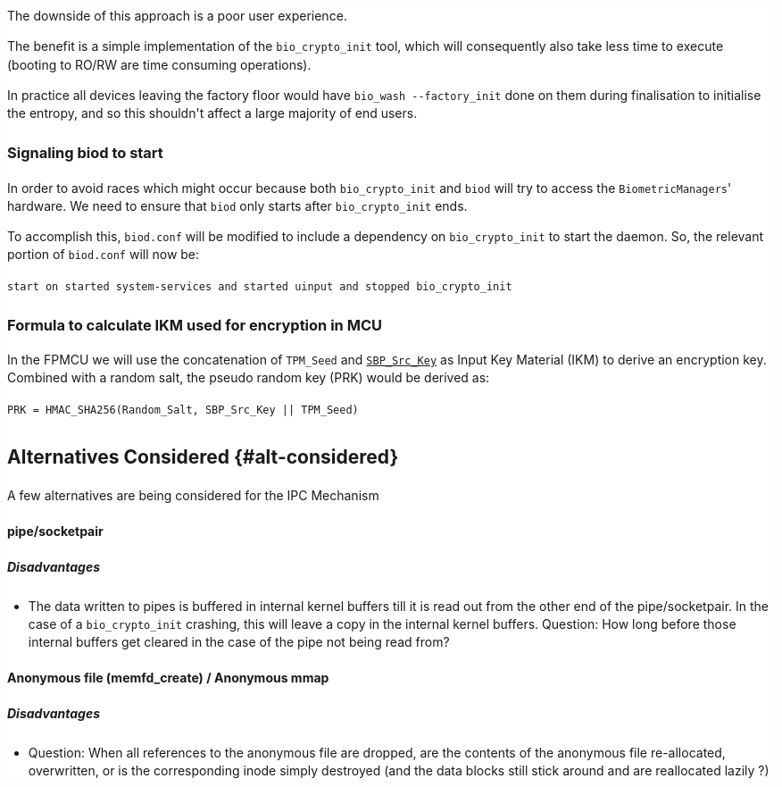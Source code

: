 The downside of this approach is a poor user experience.

The benefit is a simple implementation of the `bio_crypto_init` tool, which will
consequently also take less time to execute (booting to RO/RW are time consuming
operations).

In practice all devices leaving the factory floor would have `bio_wash
--factory_init` done on them during finalisation to initialise the entropy, and
so this shouldn't affect a large majority of end users.

### Signaling biod to start

In order to avoid races which might occur because both `bio_crypto_init` and
`biod` will try to access the `BiometricManagers`' hardware. We need to ensure
that `biod` only starts after `bio_crypto_init` ends.

To accomplish this, `biod.conf` will be modified to include a dependency on
`bio_crypto_init` to start the daemon. So, the relevant portion of `biod.conf`
will now be:

```
start on started system-services and started uinput and stopped bio_crypto_init
```

### Formula to calculate IKM used for encryption in MCU

In the FPMCU we will use the concatenation of `TPM_Seed` and [`SBP_Src_Key`] as
Input Key Material (IKM) to derive an encryption key. Combined with a random
salt, the pseudo random key (PRK) would be derived as:

```
PRK = HMAC_SHA256(Random_Salt, SBP_Src_Key || TPM_Seed)
```

## Alternatives Considered {#alt-considered}

A few alternatives are being considered for the IPC Mechanism

#### pipe/socketpair

##### Disadvantages

*   The data written to pipes is buffered in internal kernel buffers till it is
    read out from the other end of the pipe/socketpair. In the case of a
    `bio_crypto_init` crashing, this will leave a copy in the internal kernel
    buffers. Question: How long before those internal buffers get cleared in the
    case of the pipe not being read from?

#### Anonymous file (memfd_create) / Anonymous mmap

##### Disadvantages

*   Question: When all references to the anonymous file are dropped, are the
    contents of the anonymous file re-allocated, overwritten, or is the
    corresponding inode simply destroyed (and the data blocks still stick around
    and are reallocated lazily ?)


[Fingerprint Authentication on ChromeOS]: ../fingerprint/fingerprint-authentication-design-doc.md
[`SBP_Src_Key`]: ../fingerprint/fingerprint-authentication-design-doc.md#sbp-secret-generation
[IPC Mechanism]: #ipc
[minijail0 arguments]: https://source.chromium.org/chromiumos/chromiumos/codesearch/+/main:src/platform2/biod/init/bio_crypto_init.conf;l=36;drc=1fcefaa166e868069ad1b81091333ff75e0657f6
[Design Ideas]: #design-ideas
[TPM seed generation]: #seed-generation
[Alternatives Considered]: #alt-considered
[TPM]: https://www.chromium.org/developers/design-documents/tpm-usage/
[TPM Seed Diagram]: ../images/cros_fingerprint_tpm_seed.png